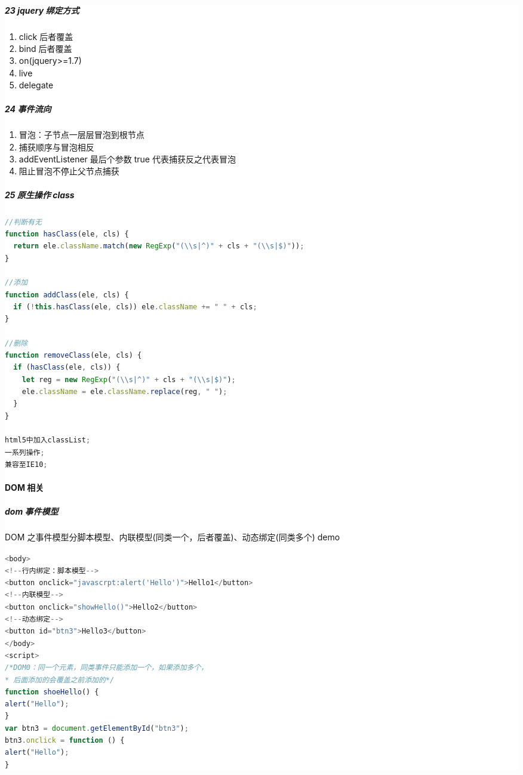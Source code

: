 ##### 23 jquery 绑定方式

1. click 后者覆盖
2. bind 后者覆盖
3. on(jquery>=1.7)
4. live
5. delegate

##### 24 事件流向

1. 冒泡：子节点一层层冒泡到根节点
2. 捕获顺序与冒泡相反
3. addEventListener 最后个参数 true 代表捕获反之代表冒泡
4. 阻止冒泡不停止父节点捕获

##### 25 原生操作 class

```javascript
//判断有无
function hasClass(ele, cls) {
  return ele.className.match(new RegExp("(\\s|^)" + cls + "(\\s|$)"));
}

//添加
function addClass(ele, cls) {
  if (!this.hasClass(ele, cls)) ele.className += " " + cls;
}

//删除
function removeClass(ele, cls) {
  if (hasClass(ele, cls)) {
    let reg = new RegExp("(\\s|^)" + cls + "(\\s|$)");
    ele.className = ele.className.replace(reg, " ");
  }
}

html5中加入classList;
一系列操作;
兼容至IE10;
```

#### <div id="dom">DOM 相关</div>

##### dom 事件模型

DOM 之事件模型分脚本模型、内联模型(同类一个，后者覆盖)、动态绑定(同类多个)
demo

```javascript
<body>
<!--行内绑定：脚本模型-->
<button onclick="javascrpt:alert('Hello')">Hello1</button>
<!--内联模型-->
<button onclick="showHello()">Hello2</button>
<!--动态绑定-->
<button id="btn3">Hello3</button>
</body>
<script>
/*DOM0：同一个元素，同类事件只能添加一个，如果添加多个，
* 后面添加的会覆盖之前添加的*/
function shoeHello() {
alert("Hello");
}
var btn3 = document.getElementById("btn3");
btn3.onclick = function () {
alert("Hello");
}
```